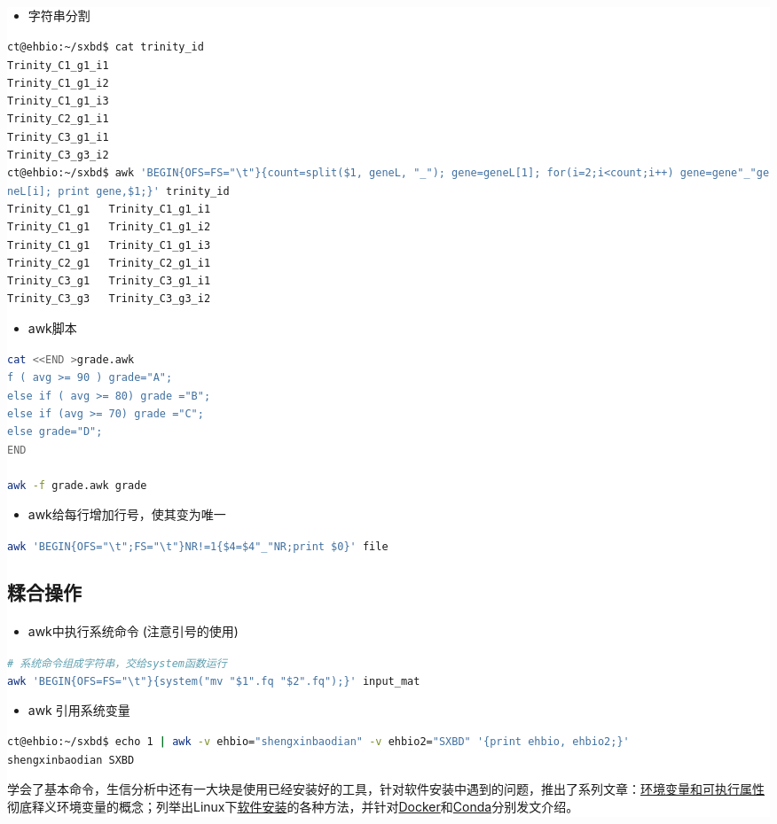* 字符串分割

```bash
ct@ehbio:~/sxbd$ cat trinity_id
Trinity_C1_g1_i1
Trinity_C1_g1_i2
Trinity_C1_g1_i3
Trinity_C2_g1_i1
Trinity_C3_g1_i1
Trinity_C3_g3_i2
ct@ehbio:~/sxbd$ awk 'BEGIN{OFS=FS="\t"}{count=split($1, geneL, "_"); gene=geneL[1]; for(i=2;i<count;i++) gene=gene"_"geneL[i]; print gene,$1;}' trinity_id 
Trinity_C1_g1	Trinity_C1_g1_i1
Trinity_C1_g1	Trinity_C1_g1_i2
Trinity_C1_g1	Trinity_C1_g1_i3
Trinity_C2_g1	Trinity_C2_g1_i1
Trinity_C3_g1	Trinity_C3_g1_i1
Trinity_C3_g3	Trinity_C3_g3_i2
```

* awk脚本

```bash
cat <<END >grade.awk
f ( avg >= 90 ) grade="A";
else if ( avg >= 80) grade ="B";
else if (avg >= 70) grade ="C";
else grade="D";
END

awk -f grade.awk grade
```

* awk给每行增加行号，使其变为唯一

```bash
awk 'BEGIN{OFS="\t";FS="\t"}NR!=1{$4=$4"_"NR;print $0}' file
```

## 糅合操作

* awk中执行系统命令 (注意引号的使用)

```bash
# 系统命令组成字符串，交给system函数运行
awk 'BEGIN{OFS=FS="\t"}{system("mv "$1".fq "$2".fq");}' input_mat
```

* awk 引用系统变量

```bash
ct@ehbio:~/sxbd$ echo 1 | awk -v ehbio="shengxinbaodian" -v ehbio2="SXBD" '{print ehbio, ehbio2;}'
shengxinbaodian SXBD
```


学会了基本命令，生信分析中还有一大块是使用已经安装好的工具，针对软件安装中遇到的问题，推出了系列文章：[环境变量和可执行属性](http://mp.weixin.qq.com/s?__biz=MzI5MTcwNjA4NQ==&amp;mid=2247483872&amp;idx=1&amp;sn=7fb7e57b3ff5c06ebaff344370c8b4c8&amp;chksm=ec0dc46adb7a4d7cc125ab3cf8361bf3e3fcf858edca7d7987d52bce3e9e3aa0b7d8f8f2adfa#rd)彻底释义环境变量的概念；列举出Linux下[软件安装](http://mp.weixin.qq.com/s?__biz=MzI5MTcwNjA4NQ==&amp;mid=2247483954&amp;idx=1&amp;sn=11247591a6ef98a4d25404278d577ed0&amp;chksm=ec0dc7b8db7a4eaeb7ae3fd2fa2fbfa7bfd13f5e90d7a42d405f6f8e8783761de048f7ccbc58#rd)的各种方法，并针对[Docker](http://mp.weixin.qq.com/s?__biz=MzI5MTcwNjA4NQ==&amp;mid=2247483840&amp;idx=1&amp;sn=f87f6dd703cd8c109f6dc5b8d12ffb7c&amp;chksm=ec0dc44adb7a4d5c9ff2422c730b1d7bb18dcb6947c0e7449f1678aee492c3193302174930b4#rd)和[Conda](http://mp.weixin.qq.com/s/A4_j8ZbyprMr1TT_wgisQQ)分别发文介绍。
